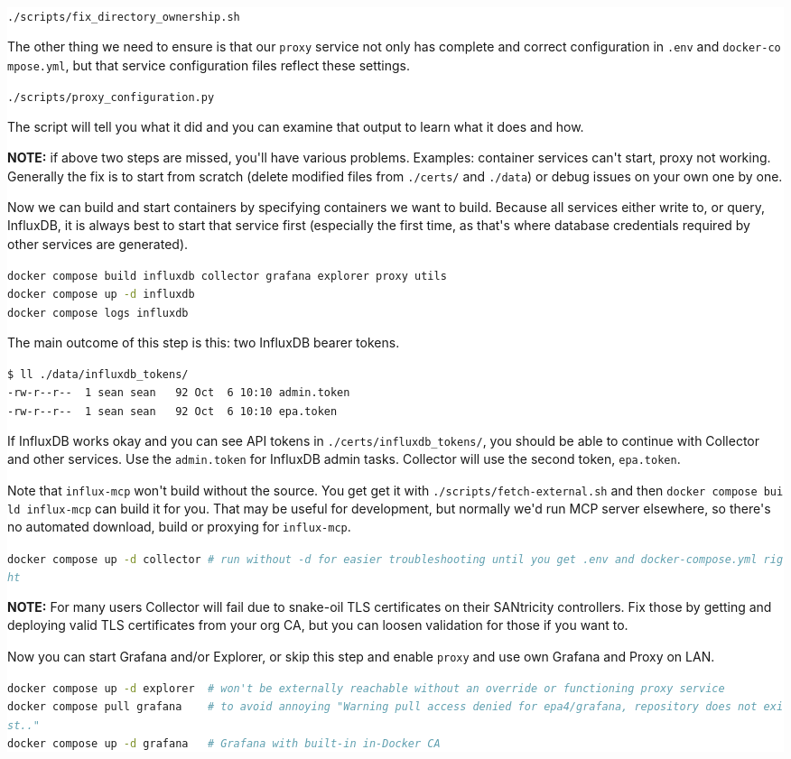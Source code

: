 ```sh
./scripts/fix_directory_ownership.sh
```

The other thing we need to ensure is that our `proxy` service not only has complete and correct configuration in `.env` and `docker-compose.yml`, but that service configuration files reflect these settings.

```sh
./scripts/proxy_configuration.py
```

The script will tell you what it did and you can examine that output to learn what it does and how.

**NOTE:** if above two steps are missed, you'll have various problems. Examples: container services can't start, proxy not working. Generally the fix is to start from scratch (delete modified files from `./certs/` and `./data`) or debug issues on your own one by one.

Now we can build and start containers by specifying containers we want to build. Because all services either write to, or query, InfluxDB, it is always best to start that service first (especially the first time, as that's where database credentials required by other services are generated).

```sh
docker compose build influxdb collector grafana explorer proxy utils
docker compose up -d influxdb
docker compose logs influxdb
```

The main outcome of this step is this: two InfluxDB bearer tokens.

```sh
$ ll ./data/influxdb_tokens/
-rw-r--r--  1 sean sean   92 Oct  6 10:10 admin.token
-rw-r--r--  1 sean sean   92 Oct  6 10:10 epa.token
```

If InfluxDB works okay and you can see API tokens in `./certs/influxdb_tokens/`, you should be able to continue with Collector and other services. Use the `admin.token` for InfluxDB admin tasks. Collector will use the second token, `epa.token`.

Note that `influx-mcp` won't build without the source. You get get it with `./scripts/fetch-external.sh` and then `docker compose build influx-mcp` can build it for you. That may be useful for development, but normally we'd run MCP server elsewhere, so there's no automated download, build or proxying for `influx-mcp`.

```sh
docker compose up -d collector # run without -d for easier troubleshooting until you get .env and docker-compose.yml right
```

**NOTE:** For many users Collector will fail due to snake-oil TLS certificates on their SANtricity controllers. Fix those by getting and deploying valid TLS certificates from your org CA, but you can loosen validation for those if you want to.

Now you can start Grafana and/or Explorer, or skip this step and enable `proxy` and use own Grafana and Proxy on LAN.

```sh
docker compose up -d explorer  # won't be externally reachable without an override or functioning proxy service
docker compose pull grafana    # to avoid annoying "Warning pull access denied for epa4/grafana, repository does not exist.."
docker compose up -d grafana   # Grafana with built-in in-Docker CA
```
